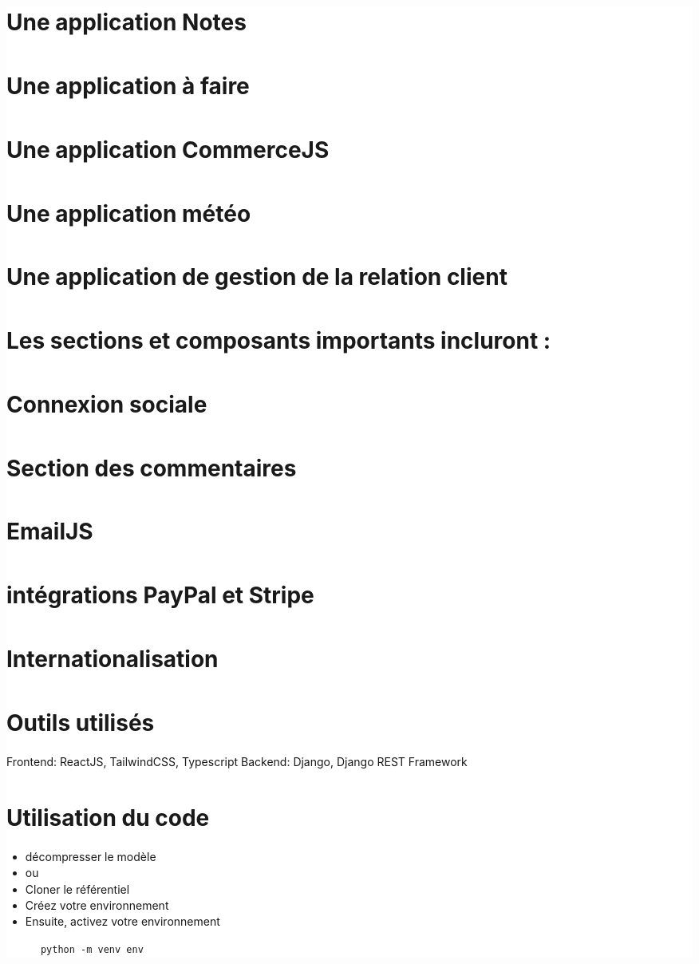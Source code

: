 # Une application Notes

# Une application à faire

# Une application CommerceJS

# Une application météo

# Une application de gestion de la relation client

# Les sections et composants importants incluront :

# Connexion sociale

# Section des commentaires

# EmailJS

# intégrations PayPal et Stripe

# Internationalisation

# Outils utilisés

Frontend: ReactJS, TailwindCSS, Typescript
Backend: Django, Django REST Framework

# Utilisation du code

- décompresser le modèle
- ou
- Cloner le référentiel
- Créez votre environnement
- Ensuite, activez votre environnement

```shell
      python -m venv env
```
